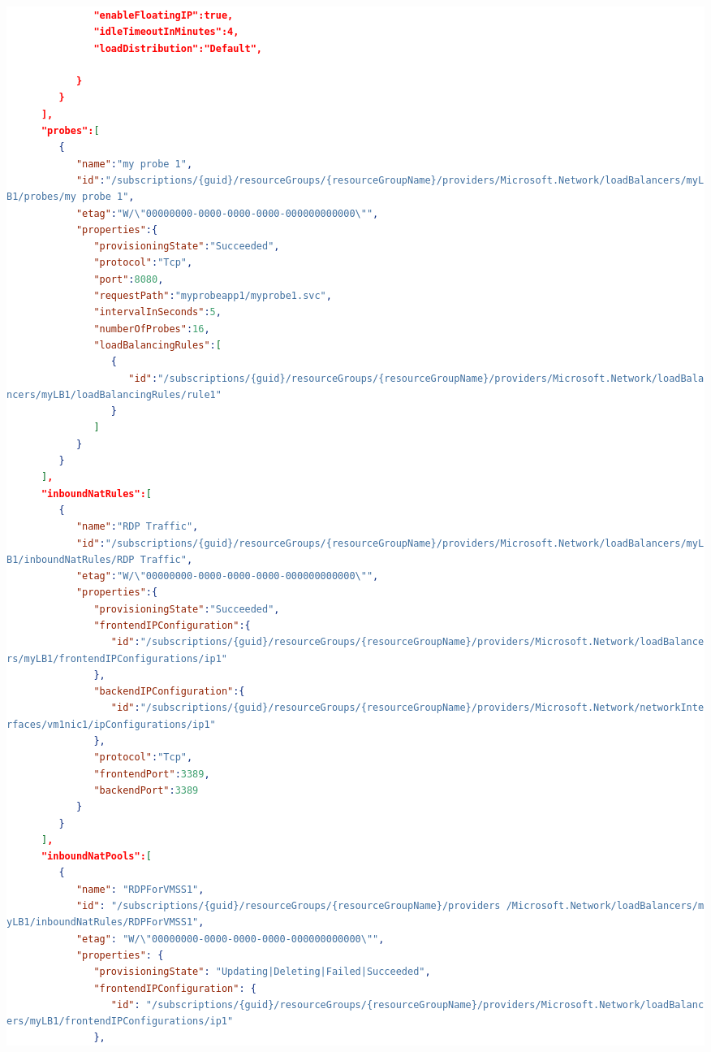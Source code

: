```json 
               "enableFloatingIP":true,  
               "idleTimeoutInMinutes":4,  
               "loadDistribution":"Default",  
  
            }  
         }  
      ],  
      "probes":[   
         {   
            "name":"my probe 1",  
            "id":"/subscriptions/{guid}/resourceGroups/{resourceGroupName}/providers/Microsoft.Network/loadBalancers/myLB1/probes/my probe 1",  
            "etag":"W/\"00000000-0000-0000-0000-000000000000\"",  
            "properties":{   
               "provisioningState":"Succeeded",  
               "protocol":"Tcp",  
               "port":8080,  
               "requestPath":"myprobeapp1/myprobe1.svc",  
               "intervalInSeconds":5,  
               "numberOfProbes":16,  
               "loadBalancingRules":[   
                  {   
                     "id":"/subscriptions/{guid}/resourceGroups/{resourceGroupName}/providers/Microsoft.Network/loadBalancers/myLB1/loadBalancingRules/rule1"  
                  }  
               ]  
            }  
         }  
      ],  
      "inboundNatRules":[   
         {   
            "name":"RDP Traffic",  
            "id":"/subscriptions/{guid}/resourceGroups/{resourceGroupName}/providers/Microsoft.Network/loadBalancers/myLB1/inboundNatRules/RDP Traffic",  
            "etag":"W/\"00000000-0000-0000-0000-000000000000\"",  
            "properties":{   
               "provisioningState":"Succeeded",  
               "frontendIPConfiguration":{   
                  "id":"/subscriptions/{guid}/resourceGroups/{resourceGroupName}/providers/Microsoft.Network/loadBalancers/myLB1/frontendIPConfigurations/ip1"  
               },  
               "backendIPConfiguration":{   
                  "id":"/subscriptions/{guid}/resourceGroups/{resourceGroupName}/providers/Microsoft.Network/networkInterfaces/vm1nic1/ipConfigurations/ip1"  
               },  
               "protocol":"Tcp",  
               "frontendPort":3389,  
               "backendPort":3389  
            }  
         }  
      ],  
      "inboundNatPools":[  
         {  
            "name": "RDPForVMSS1",  
            "id": "/subscriptions/{guid}/resourceGroups/{resourceGroupName}/providers /Microsoft.Network/loadBalancers/myLB1/inboundNatRules/RDPForVMSS1",  
            "etag": "W/\"00000000-0000-0000-0000-000000000000\"",  
            "properties": {   
               "provisioningState": "Updating|Deleting|Failed|Succeeded",      
               "frontendIPConfiguration": {   
                  "id": "/subscriptions/{guid}/resourceGroups/{resourceGroupName}/providers/Microsoft.Network/loadBalancers/myLB1/frontendIPConfigurations/ip1"  
               },  
```